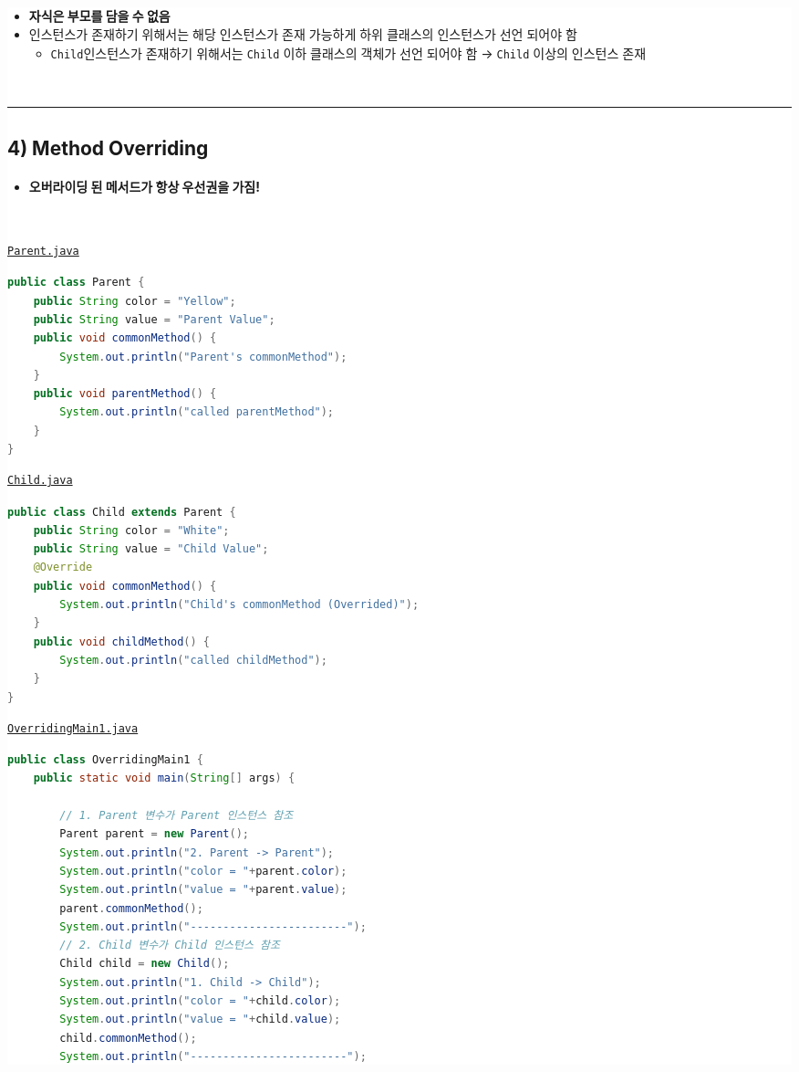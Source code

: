 * **자식은 부모를 담을 수 없음**
* 인스턴스가 존재하기 위해서는 해당 인스턴스가 존재 가능하게 하위 클래스의 인스턴스가 선언 되어야 함
  * ```Child```인스턴스가 존재하기 위해서는 ```Child``` 이하 클래스의 객체가 선언 되어야 함 → ```Child``` 이상의 인스턴스 존재

<br>

---

## 4) Method Overriding

* **오버라이딩 된 메서드가 항상 우선권을 가짐!**

<br>

[```Parent.java```](https://github.com/seungki1011/Data-Engineering/blob/main/java/start-java/src/main/java/de/java/polymorphism/overriding/Parent.java)

```java
public class Parent {
    public String color = "Yellow";
    public String value = "Parent Value";
    public void commonMethod() {
        System.out.println("Parent's commonMethod");
    }
    public void parentMethod() {
        System.out.println("called parentMethod");
    }
}
```

[```Child.java```](https://github.com/seungki1011/Data-Engineering/blob/main/java/start-java/src/main/java/de/java/polymorphism/overriding/Child.java)

```java
public class Child extends Parent {
    public String color = "White";
    public String value = "Child Value";
    @Override
    public void commonMethod() {
        System.out.println("Child's commonMethod (Overrided)");
    }
    public void childMethod() {
        System.out.println("called childMethod");
    }
}
```

[```OverridingMain1.java```](https://github.com/seungki1011/Data-Engineering/blob/main/java/start-java/src/main/java/de/java/polymorphism/overriding/OverridingMain1.java)

```java
public class OverridingMain1 {
    public static void main(String[] args) {

        // 1. Parent 변수가 Parent 인스턴스 참조
        Parent parent = new Parent();
        System.out.println("2. Parent -> Parent");
        System.out.println("color = "+parent.color);
        System.out.println("value = "+parent.value);
        parent.commonMethod();
        System.out.println("------------------------");
        // 2. Child 변수가 Child 인스턴스 참조
        Child child = new Child();
        System.out.println("1. Child -> Child");
        System.out.println("color = "+child.color);
        System.out.println("value = "+child.value);
        child.commonMethod();
        System.out.println("------------------------");
```